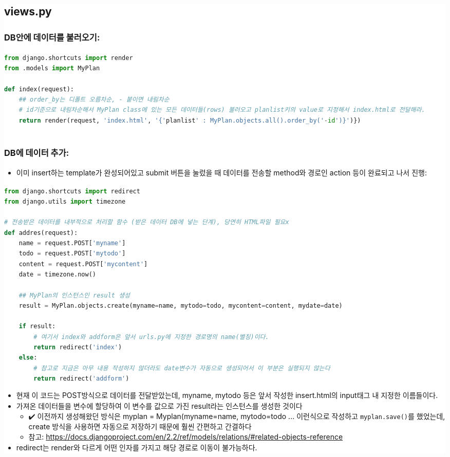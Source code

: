 

## views.py



### DB안에 데이터를 불러오기:

```python
from django.shortcuts import render
from .models import MyPlan

def index(request):
    ## order_by는 디폴트 오름차순, - 붙이면 내림차순
    # id기준으로 내림차순해서 MyPlan class에 있는 모든 데이터들(rows) 불러오고 planlist키의 value로 지정해서 index.html로 전달해라.
	return render(request, 'index.html', '{'planlist' : MyPlan.objects.all().order_by('-id')}')})
    
```



### DB에 데이터 추가:

- 이미 insert하는 template가 완성되어있고 submit 버튼을 눌렀을 때 데이터를 전송할 method와 경로인 action 등이 완료되고 나서 진행:

```python
from django.shortcuts import redirect
from django.utils import timezone

# 전송받은 데이터를 내부적으로 처리할 함수 (받은 데이터 DB에 넣는 단계), 당연히 HTML파일 필요x
def addres(request):
    name = request.POST['myname']
    todo = request.POST['mytodo']
    content = request.POST['mycontent']
    date = timezone.now()
	
    ## MyPlan의 인스턴스인 result 생성
    result = MyPlan.objects.create(myname=name, mytodo=todo, mycontent=content, mydate=date)

    if result:
        # 여기서 index와 addform은 앞서 urls.py에 지정한 경로명의 name(별칭)이다.
        return redirect('index')
    else:
        # 참고로 지금은 아무 내용 작성하지 않더라도 date변수가 자동으로 생성되어서 이 부분은 실행되지 않는다
        return redirect('addform')
```

- 현재 이 코드는 POST방식으로 데이터를 전달받았는데, myname, mytodo 등은 앞서 작성한 insert.html의 input태그 내 지정한 이름들이다.
- 가져온 데이터들을 변수에 할당하여 이 변수를 값으로 가진 result라는 인스턴스를 생성한 것이다
  - :heavy_check_mark: 이전까지 생성해왔던 방식은 myplan = Myplan(myname=name, mytodo=todo ... 이런식으로 작성하고 `myplan.save()`를 했었는데, create 방식을 사용하면 자동으로 저장하기 때문에 훨씬 간편하고 간결하다
  - 참고: https://docs.djangoproject.com/en/2.2/ref/models/relations/#related-objects-reference
- redirect는 render와 다르게 어떤 인자를 가지고 해당 경로로 이동이 불가능하다. 


